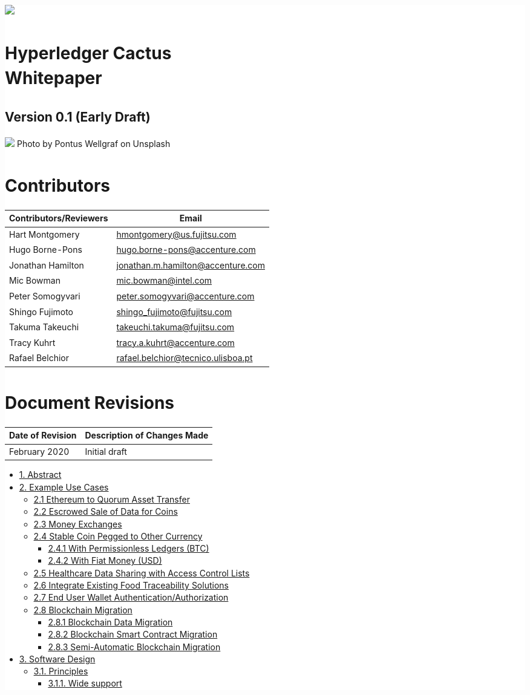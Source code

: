 <img src="./logo_hl_new.png" width="700" >

# Hyperledger Cactus<br>Whitepaper 

## Version 0.1 (Early Draft) 

<img src="./pontus-wellgraf-agCzLSG4_gE-unsplash-cropped-compressed.jpg" width="700">
Photo by Pontus Wellgraf on Unsplash

<div style="page-break-after: always; visibility: hidden"></div>

# Contributors 

| Contributors/Reviewers         | Email                                     |
|--------------------------------|-------------------------------------------|
| Hart Montgomery                | hmontgomery@us.fujitsu.com                |
| Hugo Borne-Pons                | hugo.borne-pons@accenture.com             |
| Jonathan Hamilton              | jonathan.m.hamilton@accenture.com         |
| Mic Bowman                     | mic.bowman@intel.com                      |
| Peter Somogyvari               | peter.somogyvari@accenture.com            |
| Shingo Fujimoto                | shingo_fujimoto@fujitsu.com               |
| Takuma Takeuchi                | takeuchi.takuma@fujitsu.com               |
| Tracy Kuhrt                    | tracy.a.kuhrt@accenture.com               |
| Rafael Belchior                | rafael.belchior@tecnico.ulisboa.pt        |

# Document Revisions 

| Date of Revision      | Description of Changes Made                            |
|-----------------------|--------------------------------------------------------|
| February 2020         | Initial draft                                          |


<div style="page-break-after: always; visibility: hidden"></div>

- [1. Abstract](#1-abstract)
- [2. Example Use Cases](#2-example-use-cases)
  - [2.1 Ethereum to Quorum Asset Transfer](#21-ethereum-to-quorum-asset-transfer)
  - [2.2 Escrowed Sale of Data for Coins](#22-escrowed-sale-of-data-for-coins)
  - [2.3 Money Exchanges](#23-money-exchanges)
  - [2.4 Stable Coin Pegged to Other Currency](#24-stable-coin-pegged-to-other-currency)
    - [2.4.1 With Permissionless Ledgers (BTC)](#241-with-permissionless-ledgers-btc)
    - [2.4.2 With Fiat Money (USD)](#242-with-fiat-money-usd)
  - [2.5 Healthcare Data Sharing with Access Control Lists](#25-healthcare-data-sharing-with-access-control-lists)
  - [2.6 Integrate Existing Food Traceability Solutions](#26-integrate-existing-food-traceability-solutions)
  - [2.7 End User Wallet Authentication/Authorization](#27-end-user-wallet-authenticationauthorization)
  - [2.8 Blockchain Migration](#28-blockchain-migration)
    - [2.8.1 Blockchain Data Migration](#281-blockchain-data-migration)
    - [2.8.2 Blockchain Smart Contract Migration](#282-blockchain-smart-contract-migration)
    - [2.8.3 Semi-Automatic Blockchain Migration](#283-semi-automatic-blockchain-migration)
- [3. Software Design](#3-software-design)
  - [3.1. Principles](#31-principles)
    - [3.1.1. Wide support](#311-wide-support)